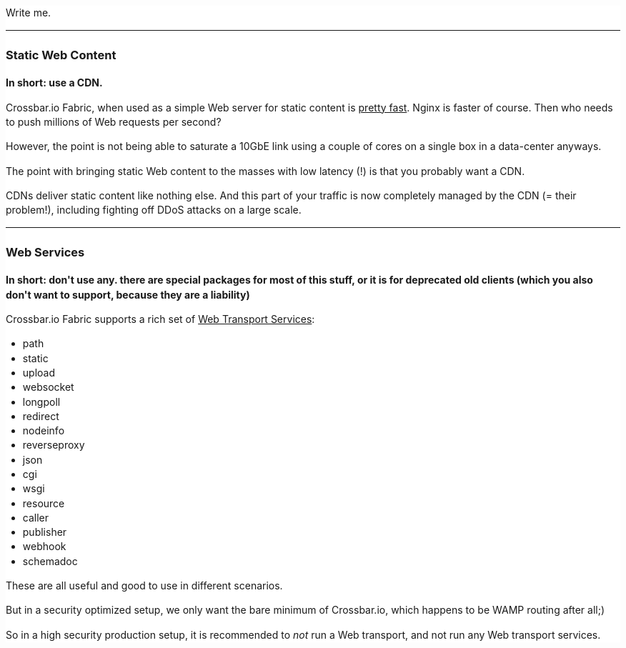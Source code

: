 Write me.

---


### Static Web Content

**In short: use a CDN.**

Crossbar.io Fabric, when used as a simple Web server for static content is [pretty fast](https://github.com/crossbario/crossbar-examples/tree/master/benchmark/web). Nginx is faster of course. Then who needs to push millions of Web requests per second?

However, the point is not being able to saturate a 10GbE link using a couple of cores on a single box in a data-center anyways.

The point with bringing static Web content to the masses with low latency (!) is that you probably want a CDN.

CDNs deliver static content like nothing else. And this part of your traffic is now completely managed by the CDN (= their problem!), including fighting off DDoS attacks on a large scale.

---


### Web Services

**In short: don't use any. there are special packages for most of this stuff, or it is for deprecated old clients (which you also don't want to support, because they are a liability)**

Crossbar.io Fabric supports a rich set of [Web Transport Services](http://crossbar.io/docs/Web-Transport-and-Services/):

* path
* static
* upload
* websocket
* longpoll
* redirect
* nodeinfo
* reverseproxy
* json
* cgi
* wsgi
* resource
* caller
* publisher
* webhook
* schemadoc

These are all useful and good to use in different scenarios.

But in a security optimized setup, we only want the bare minimum of Crossbar.io, which happens to be WAMP routing after all;)

So in a high security production setup, it is recommended to _not_ run a Web transport, and not run any Web transport services.
